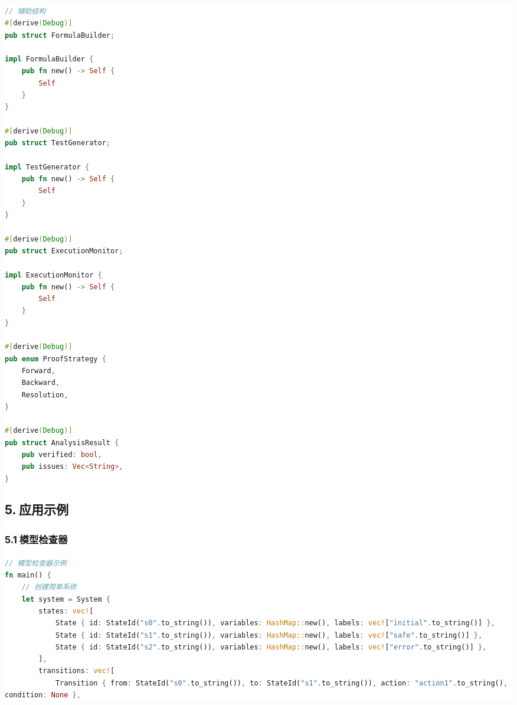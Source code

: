 ```rust
// 辅助结构
#[derive(Debug)]
pub struct FormulaBuilder;

impl FormulaBuilder {
    pub fn new() -> Self {
        Self
    }
}

#[derive(Debug)]
pub struct TestGenerator;

impl TestGenerator {
    pub fn new() -> Self {
        Self
    }
}

#[derive(Debug)]
pub struct ExecutionMonitor;

impl ExecutionMonitor {
    pub fn new() -> Self {
        Self
    }
}

#[derive(Debug)]
pub enum ProofStrategy {
    Forward,
    Backward,
    Resolution,
}

#[derive(Debug)]
pub struct AnalysisResult {
    pub verified: bool,
    pub issues: Vec<String>,
}
```

## 5. 应用示例

### 5.1 模型检查器

```rust
// 模型检查器示例
fn main() {
    // 创建简单系统
    let system = System {
        states: vec![
            State { id: StateId("s0".to_string()), variables: HashMap::new(), labels: vec!["initial".to_string()] },
            State { id: StateId("s1".to_string()), variables: HashMap::new(), labels: vec!["safe".to_string()] },
            State { id: StateId("s2".to_string()), variables: HashMap::new(), labels: vec!["error".to_string()] },
        ],
        transitions: vec![
            Transition { from: StateId("s0".to_string()), to: StateId("s1".to_string()), action: "action1".to_string(), condition: None },
```
